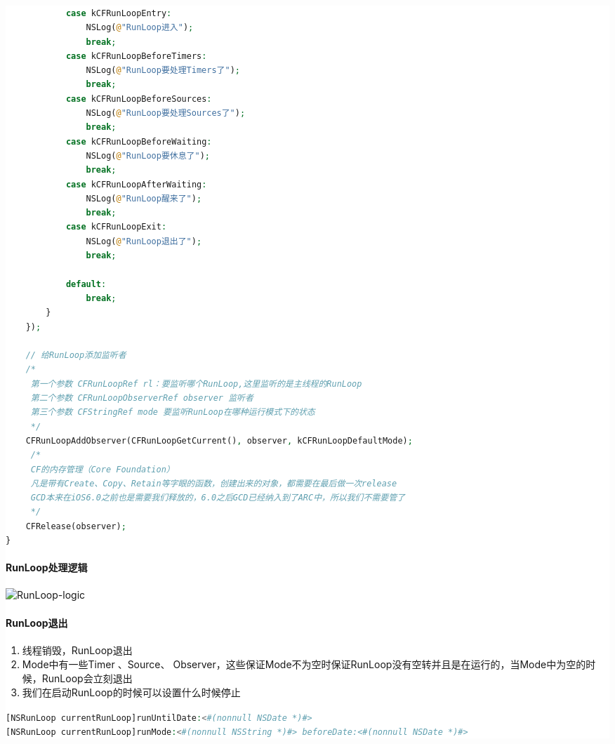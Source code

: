 ```php
            case kCFRunLoopEntry:
                NSLog(@"RunLoop进入");
                break;
            case kCFRunLoopBeforeTimers:
                NSLog(@"RunLoop要处理Timers了");
                break;
            case kCFRunLoopBeforeSources:
                NSLog(@"RunLoop要处理Sources了");
                break;
            case kCFRunLoopBeforeWaiting:
                NSLog(@"RunLoop要休息了");
                break;
            case kCFRunLoopAfterWaiting:
                NSLog(@"RunLoop醒来了");
                break;
            case kCFRunLoopExit:
                NSLog(@"RunLoop退出了");
                break;
                
            default:
                break;
        }
    });
    
    // 给RunLoop添加监听者
    /*
     第一个参数 CFRunLoopRef rl：要监听哪个RunLoop,这里监听的是主线程的RunLoop
     第二个参数 CFRunLoopObserverRef observer 监听者
     第三个参数 CFStringRef mode 要监听RunLoop在哪种运行模式下的状态
     */
    CFRunLoopAddObserver(CFRunLoopGetCurrent(), observer, kCFRunLoopDefaultMode);
     /*
     CF的内存管理（Core Foundation）
     凡是带有Create、Copy、Retain等字眼的函数，创建出来的对象，都需要在最后做一次release
     GCD本来在iOS6.0之前也是需要我们释放的，6.0之后GCD已经纳入到了ARC中，所以我们不需要管了
     */
    CFRelease(observer);
}

```

#### RunLoop处理逻辑
![RunLoop-logic](https://github.com/Interview-Skill/OC-Class-Analysis/blob/master/Image/runloop-time.png)

#### RunLoop退出
1. 线程销毁，RunLoop退出
2. Mode中有一些Timer 、Source、 Observer，这些保证Mode不为空时保证RunLoop没有空转并且是在运行的，当Mode中为空的时候，RunLoop会立刻退出
3. 我们在启动RunLoop的时候可以设置什么时候停止
```php
[NSRunLoop currentRunLoop]runUntilDate:<#(nonnull NSDate *)#>
[NSRunLoop currentRunLoop]runMode:<#(nonnull NSString *)#> beforeDate:<#(nonnull NSDate *)#>
```
